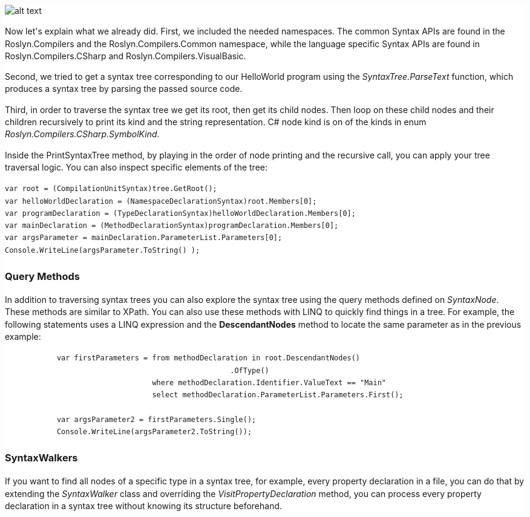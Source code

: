 ![alt text](/img/0008.png "Logo Title Text 1")

Now let's explain what we already did. First, we included the needed
namespaces. The common Syntax APIs are found in the Roslyn.Compilers and
the Roslyn.Compilers.Common namespace, while the language specific
Syntax APIs are found in Roslyn.Compilers.CSharp and
Roslyn.Compilers.VisualBasic.

Second, we tried to get a syntax tree corresponding to our HelloWorld
program using the *SyntaxTree.ParseText* function, which produces a
syntax tree by parsing the passed source code.

Third, in order to traverse the syntax tree we get its root, then get
its child nodes. Then loop on these child nodes and their children
recursively to print its kind and the string representation. C\# node
kind is on of the kinds in enum *Roslyn.Compilers.CSharp.SymbolKind*.

Inside the PrintSyntaxTree method, by playing in the order of node
printing and the recursive call, you can apply your tree traversal
logic. You can also inspect specific elements of the tree:

``` {.prettyprint .lang-cs .prettyprinted style=""}
var root = (CompilationUnitSyntax)tree.GetRoot(); 
var helloWorldDeclaration = (NamespaceDeclarationSyntax)root.Members[0];
var programDeclaration = (TypeDeclarationSyntax)helloWorldDeclaration.Members[0];
var mainDeclaration = (MethodDeclarationSyntax)programDeclaration.Members[0];
var argsParameter = mainDeclaration.ParameterList.Parameters[0];
Console.WriteLine(argsParameter.ToString() );
```
### Query Methods

In addition to traversing syntax trees you can also explore the syntax
tree using the query methods defined on *SyntaxNode*. These methods are
similar to XPath. You can also use these methods with LINQ to quickly
find things in a tree. For example, the following statements uses a LINQ
expression and the **DescendantNodes** method to locate the same
parameter as in the previous example:

``` {.prettyprint .lang-cs .prettyprinted style=""}
            var firstParameters = from methodDeclaration in root.DescendantNodes()
                                                    .OfType()
                                  where methodDeclaration.Identifier.ValueText == "Main"
                                  select methodDeclaration.ParameterList.Parameters.First();

            var argsParameter2 = firstParameters.Single();
            Console.WriteLine(argsParameter2.ToString());
```

### SyntaxWalkers

If you want to find all nodes of a specific type in a syntax tree, for
example, every property declaration in a file, you can do that by
extending the *SyntaxWalker* class and overriding the
*VisitPropertyDeclaration* method, you can process every property
declaration in a syntax tree without knowing its structure beforehand.
